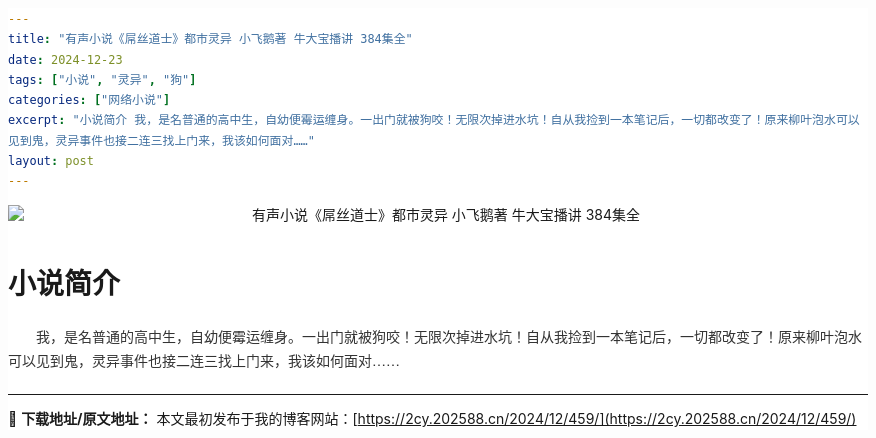 ```yaml
---
title: "有声小说《屌丝道士》都市灵异 小飞鹅著 牛大宝播讲 384集全"
date: 2024-12-23
tags: ["小说", "灵异", "狗"]
categories: ["网络小说"]
excerpt: "小说简介 我，是名普通的高中生，自幼便霉运缠身。一出门就被狗咬！无限次掉进水坑！自从我捡到一本笔记后，一切都改变了！原来柳叶泡水可以见到鬼，灵异事件也接二连三找上门来，我该如何面对……"
layout: post
---
```


<div>
<div></div>
<div>
<p style="text-align: center;"><img style="display: block; margin-left: auto; margin-right: auto; width: 100%; height: auto;" src="https://2cy.202588.cn//wp-content/uploads/2024/12/20241223_676962d659b83.webp" alt="有声小说《屌丝道士》都市灵异 小飞鹅著 牛大宝播讲 384集全" /></p>

<h1 style="white-space: normal; text-align: left;">小说简介</h1>
<div style="white-space: normal; overflow-wrap: break-word; color: #333333; margin-bottom: 15px; text-indent: 2em; line-height: 24px; zoom: 1; font-family: 'Helvetica Neue', Helvetica, Arial, 'PingFang SC', 'Hiragino Sans GB', 'Microsoft YaHei', 'WenQuanYi Micro Hei', sans-serif; background-color: #ffffff; text-align: left;" data-pid="5">
<div style="overflow-wrap: break-word; margin-bottom: 15px; text-indent: 2em; line-height: 24px; zoom: 1; text-align: left;" data-pid="4">
<div style="overflow-wrap: break-word; margin-bottom: 15px; text-indent: 2em; line-height: 24px; zoom: 1; text-align: left;" data-pid="12">
<div style="overflow-wrap: break-word; margin-bottom: 15px; text-indent: 2em; line-height: 24px; zoom: 1; text-align: left;" data-pid="3">
<div style="overflow-wrap: break-word; color: #333333; margin-bottom: 15px; text-indent: 28px; line-height: 24px; zoom: 1; font-family: 'Helvetica Neue', Helvetica, Arial, 'PingFang SC', 'Hiragino Sans GB', 'Microsoft YaHei', 'WenQuanYi Micro Hei', sans-serif; white-space: normal; background-color: #ffffff; text-align: left;" data-pid="1">我，是名普通的高中生，自幼便霉运缠身。一出门就被狗咬！无限次掉进水坑！自从我捡到一本笔记后，一切都改变了！原来柳叶泡水可以见到鬼，灵异事件也接二连三找上门来，我该如何面对……</div>
</div>
</div>
</div>
</div>
<h3 style="white-space: normal; text-align: left;"></h3>
</div>
</div>

---
📖 **下载地址/原文地址：** 本文最初发布于我的博客网站：[https://2cy.202588.cn/2024/12/459/](https://2cy.202588.cn/2024/12/459/)
